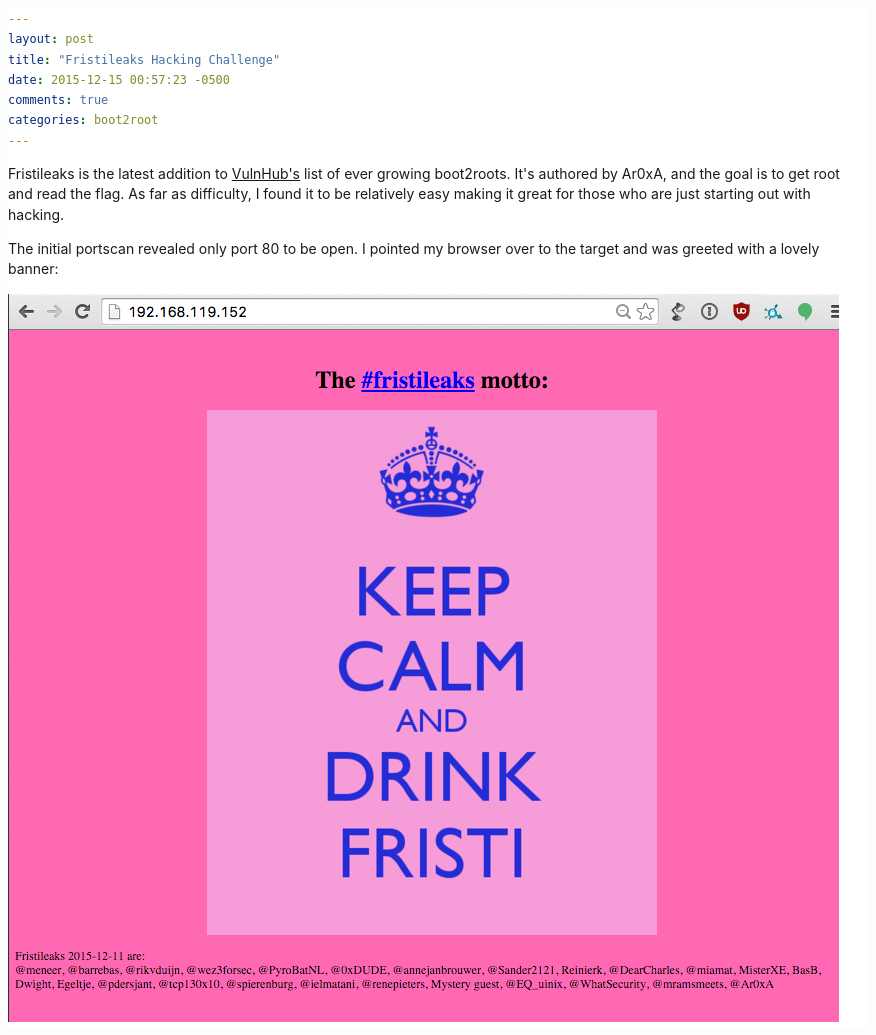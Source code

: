 ```yaml
---
layout: post
title: "Fristileaks Hacking Challenge"
date: 2015-12-15 00:57:23 -0500
comments: true
categories: boot2root
---
```


Fristileaks is the latest addition to [VulnHub's](https://www.vulnhub.com/entry/fristileaks-13,133/) list of ever growing boot2roots. It's authored by Ar0xA, and the goal is to get root and read the flag. As far as difficulty, I found it to be relatively easy making it great for those who are just starting out with hacking. 

The initial portscan revealed only port 80 to be open. I pointed my browser over to the target and was greeted with a lovely banner: 

![](/images/2015-12-15/01.png)
